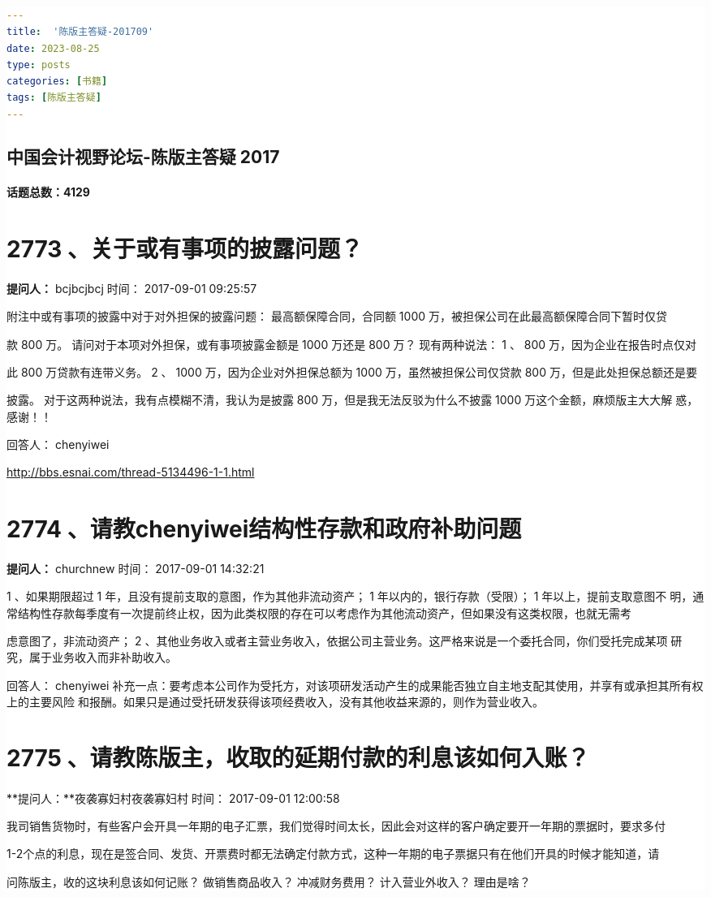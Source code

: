 ```yaml
---
title:  '陈版主答疑-201709'
date: 2023-08-25
type: posts
categories: [书籍]
tags: [陈版主答疑]
---
```

## 中国会计视野论坛-陈版主答疑 2017

**话题总数：4129**

# 2773 、关于或有事项的披露问题？

**提问人：** bcjbcjbcj 时间： 2017-09-01 09:25:57

附注中或有事项的披露中对于对外担保的披露问题： 最高额保障合同，合同额 1000 万，被担保公司在此最高额保障合同下暂时仅贷

款 800 万。 请问对于本项对外担保，或有事项披露金额是 1000 万还是 800 万？ 现有两种说法： 1 、 800 万，因为企业在报告时点仅对

此 800 万贷款有连带义务。 2 、 1000 万，因为企业对外担保总额为 1000 万，虽然被担保公司仅贷款 800 万，但是此处担保总额还是要

披露。 对于这两种说法，我有点模糊不清，我认为是披露 800 万，但是我无法反驳为什么不披露 1000 万这个金额，麻烦版主大大解
惑，感谢！！

回答人： chenyiwei

http://bbs.esnai.com/thread-5134496-1-1.html

# 2774 、请教chenyiwei结构性存款和政府补助问题

**提问人：** churchnew 时间： 2017-09-01 14:32:21

1 、如果期限超过 1 年，且没有提前支取的意图，作为其他非流动资产； 1 年以内的，银行存款（受限）； 1 年以上，提前支取意图不
明，通常结构性存款每季度有一次提前终止权，因为此类权限的存在可以考虑作为其他流动资产，但如果没有这类权限，也就无需考

虑意图了，非流动资产； 2 、其他业务收入或者主营业务收入，依据公司主营业务。这严格来说是一个委托合同，你们受托完成某项
研究，属于业务收入而非补助收入。

回答人： chenyiwei
补充一点：要考虑本公司作为受托方，对该项研发活动产生的成果能否独立自主地支配其使用，并享有或承担其所有权上的主要风险
和报酬。如果只是通过受托研发获得该项经费收入，没有其他收益来源的，则作为营业收入。

# 2775 、请教陈版主，收取的延期付款的利息该如何入账？

**提问人：**夜袭寡妇村夜袭寡妇村 时间： 2017-09-01 12:00:58

我司销售货物时，有些客户会开具一年期的电子汇票，我们觉得时间太长，因此会对这样的客户确定要开一年期的票据时，要求多付

1-2个点的利息，现在是签合同、发货、开票费时都无法确定付款方式，这种一年期的电子票据只有在他们开具的时候才能知道，请

问陈版主，收的这块利息该如何记账？ 做销售商品收入？ 冲减财务费用？ 计入营业外收入？ 理由是啥？
